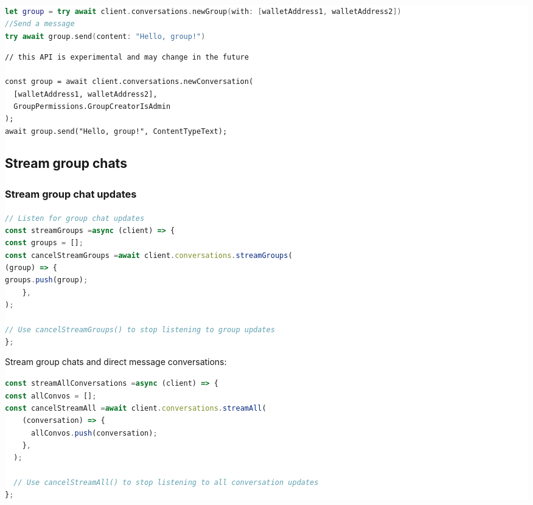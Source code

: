 </TabItem>
<TabItem value="swift" label="Swift"  attributes={{className: "swift_tab"}}>

```swift
let group = try await client.conversations.newGroup(with: [walletAddress1, walletAddress2])
//Send a message
try await group.send(content: "Hello, group!")
```

</TabItem>
<TabItem value="node" label="Node"  attributes={{className: "node_tab"}}>

```tsx
// this API is experimental and may change in the future

const group = await client.conversations.newConversation(
  [walletAddress1, walletAddress2],
  GroupPermissions.GroupCreatorIsAdmin
);
await group.send("Hello, group!", ContentTypeText);
```

</TabItem>
</Tabs>

## Stream group chats

### Stream group chat updates

<Tabs groupId="sdklangs">
<TabItem value="rn" label="React Native" attributes={{className: "rn_tab"}}>

```jsx
// Listen for group chat updates
const streamGroups =async (client) => {
const groups = [];
const cancelStreamGroups =await client.conversations.streamGroups(
(group) => {
groups.push(group);
	},
);

// Use cancelStreamGroups() to stop listening to group updates
};
```

Stream group chats and direct message conversations:

```jsx
const streamAllConversations =async (client) => {
const allConvos = [];
const cancelStreamAll =await client.conversations.streamAll(
    (conversation) => {
      allConvos.push(conversation);
    },
  );

  // Use cancelStreamAll() to stop listening to all conversation updates
};
```
